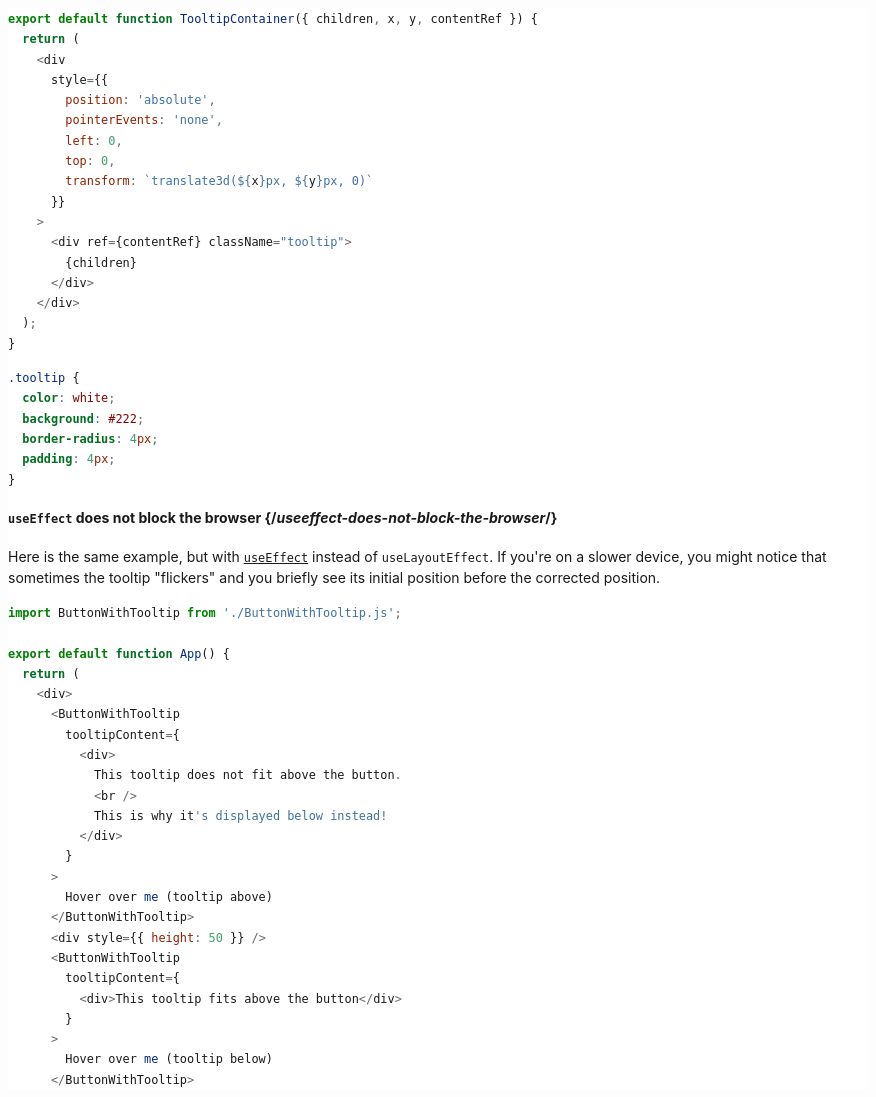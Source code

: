 ```js src/TooltipContainer.js
export default function TooltipContainer({ children, x, y, contentRef }) {
  return (
    <div
      style={{
        position: 'absolute',
        pointerEvents: 'none',
        left: 0,
        top: 0,
        transform: `translate3d(${x}px, ${y}px, 0)`
      }}
    >
      <div ref={contentRef} className="tooltip">
        {children}
      </div>
    </div>
  );
}
```

```css
.tooltip {
  color: white;
  background: #222;
  border-radius: 4px;
  padding: 4px;
}
```

</Sandpack>

<Solution />

#### `useEffect` does not block the browser {/*useeffect-does-not-block-the-browser*/}

Here is the same example, but with [`useEffect`](/reference/react/useEffect) instead of `useLayoutEffect`. If you're on a slower device, you might notice that sometimes the tooltip "flickers" and you briefly see its initial position before the corrected position.

<Sandpack>

```js
import ButtonWithTooltip from './ButtonWithTooltip.js';

export default function App() {
  return (
    <div>
      <ButtonWithTooltip
        tooltipContent={
          <div>
            This tooltip does not fit above the button.
            <br />
            This is why it's displayed below instead!
          </div>
        }
      >
        Hover over me (tooltip above)
      </ButtonWithTooltip>
      <div style={{ height: 50 }} />
      <ButtonWithTooltip
        tooltipContent={
          <div>This tooltip fits above the button</div>
        }
      >
        Hover over me (tooltip below)
      </ButtonWithTooltip>
```